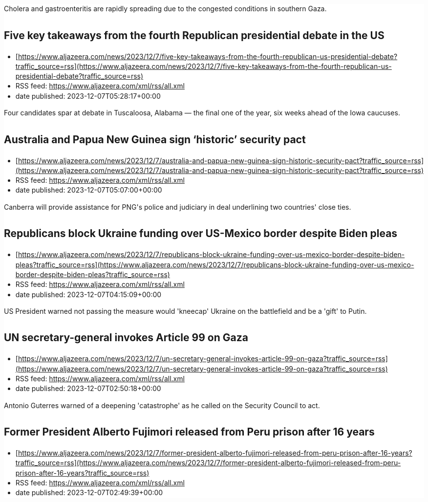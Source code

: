 Cholera and gastroenteritis are rapidly spreading due to the congested conditions in southern Gaza.

## Five key takeaways from the fourth Republican presidential debate in the US
 - [https://www.aljazeera.com/news/2023/12/7/five-key-takeaways-from-the-fourth-republican-us-presidential-debate?traffic_source=rss](https://www.aljazeera.com/news/2023/12/7/five-key-takeaways-from-the-fourth-republican-us-presidential-debate?traffic_source=rss)
 - RSS feed: https://www.aljazeera.com/xml/rss/all.xml
 - date published: 2023-12-07T05:28:17+00:00

Four candidates spar at debate in Tuscaloosa, Alabama — the final one of the year, six weeks ahead of the Iowa caucuses.

## Australia and Papua New Guinea sign ‘historic’ security pact
 - [https://www.aljazeera.com/news/2023/12/7/australia-and-papua-new-guinea-sign-historic-security-pact?traffic_source=rss](https://www.aljazeera.com/news/2023/12/7/australia-and-papua-new-guinea-sign-historic-security-pact?traffic_source=rss)
 - RSS feed: https://www.aljazeera.com/xml/rss/all.xml
 - date published: 2023-12-07T05:07:00+00:00

Canberra will provide assistance for PNG&#039;s police and judiciary in deal underlining two countries&#039; close ties.

## Republicans block Ukraine funding over US-Mexico border despite Biden pleas
 - [https://www.aljazeera.com/news/2023/12/7/republicans-block-ukraine-funding-over-us-mexico-border-despite-biden-pleas?traffic_source=rss](https://www.aljazeera.com/news/2023/12/7/republicans-block-ukraine-funding-over-us-mexico-border-despite-biden-pleas?traffic_source=rss)
 - RSS feed: https://www.aljazeera.com/xml/rss/all.xml
 - date published: 2023-12-07T04:15:09+00:00

US President warned not passing the measure would &#039;kneecap&#039; Ukraine on the battlefield and be a &#039;gift&#039; to Putin.

## UN secretary-general invokes Article 99 on Gaza
 - [https://www.aljazeera.com/news/2023/12/7/un-secretary-general-invokes-article-99-on-gaza?traffic_source=rss](https://www.aljazeera.com/news/2023/12/7/un-secretary-general-invokes-article-99-on-gaza?traffic_source=rss)
 - RSS feed: https://www.aljazeera.com/xml/rss/all.xml
 - date published: 2023-12-07T02:50:18+00:00

Antonio Guterres warned of a deepening &#039;catastrophe&#039; as he called on the Security Council to act.

## Former President Alberto Fujimori released from Peru prison after 16 years
 - [https://www.aljazeera.com/news/2023/12/7/former-president-alberto-fujimori-released-from-peru-prison-after-16-years?traffic_source=rss](https://www.aljazeera.com/news/2023/12/7/former-president-alberto-fujimori-released-from-peru-prison-after-16-years?traffic_source=rss)
 - RSS feed: https://www.aljazeera.com/xml/rss/all.xml
 - date published: 2023-12-07T02:49:39+00:00
